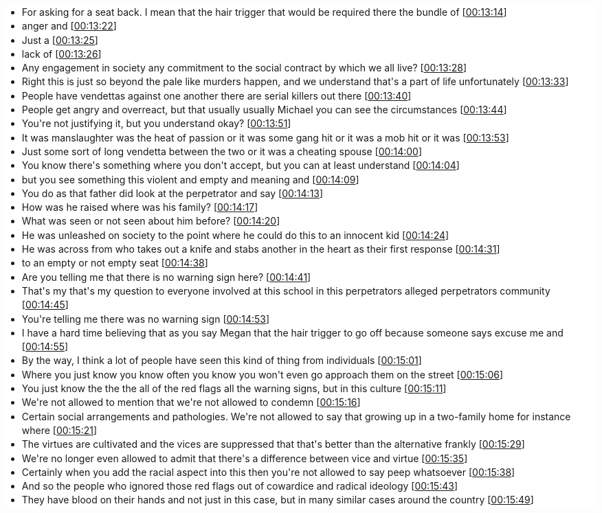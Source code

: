 *  For asking for a seat back. I mean that the hair trigger that would be required there the bundle of [[00:13:14](https://www.youtube.com/watch?v=ofzWqWVcpV4&t=794.68s)]
*  anger and [[00:13:22](https://www.youtube.com/watch?v=ofzWqWVcpV4&t=802.84s)]
*  Just a [[00:13:25](https://www.youtube.com/watch?v=ofzWqWVcpV4&t=805.04s)]
*  lack of [[00:13:26](https://www.youtube.com/watch?v=ofzWqWVcpV4&t=806.8s)]
*  Any engagement in society any commitment to the social contract by which we all live? [[00:13:28](https://www.youtube.com/watch?v=ofzWqWVcpV4&t=808.08s)]
*  Right this is just so beyond the pale like murders happen, and we understand that's a part of life unfortunately [[00:13:33](https://www.youtube.com/watch?v=ofzWqWVcpV4&t=813.44s)]
*  People have vendettas against one another there are serial killers out there [[00:13:40](https://www.youtube.com/watch?v=ofzWqWVcpV4&t=820.08s)]
*  People get angry and overreact, but that usually usually Michael you can see the circumstances [[00:13:44](https://www.youtube.com/watch?v=ofzWqWVcpV4&t=824.88s)]
*  You're not justifying it, but you understand okay? [[00:13:51](https://www.youtube.com/watch?v=ofzWqWVcpV4&t=831.34s)]
*  It was manslaughter was the heat of passion or it was some gang hit or it was a mob hit or it was [[00:13:53](https://www.youtube.com/watch?v=ofzWqWVcpV4&t=833.64s)]
*  Just some sort of long vendetta between the two or it was a cheating spouse [[00:14:00](https://www.youtube.com/watch?v=ofzWqWVcpV4&t=840.02s)]
*  You know there's something where you don't accept, but you can at least understand [[00:14:04](https://www.youtube.com/watch?v=ofzWqWVcpV4&t=844.5s)]
*  but you see something this violent and empty and meaning and [[00:14:09](https://www.youtube.com/watch?v=ofzWqWVcpV4&t=849.14s)]
*  You do as that father did look at the perpetrator and say [[00:14:13](https://www.youtube.com/watch?v=ofzWqWVcpV4&t=853.22s)]
*  How was he raised where was his family? [[00:14:17](https://www.youtube.com/watch?v=ofzWqWVcpV4&t=857.98s)]
*  What was seen or not seen about him before? [[00:14:20](https://www.youtube.com/watch?v=ofzWqWVcpV4&t=860.94s)]
*  He was unleashed on society to the point where he could do this to an innocent kid [[00:14:24](https://www.youtube.com/watch?v=ofzWqWVcpV4&t=864.9599999999999s)]
*  He was across from who takes out a knife and stabs another in the heart as their first response [[00:14:31](https://www.youtube.com/watch?v=ofzWqWVcpV4&t=871.04s)]
*  to an empty or not empty seat [[00:14:38](https://www.youtube.com/watch?v=ofzWqWVcpV4&t=878.0s)]
*  Are you telling me that there is no warning sign here? [[00:14:41](https://www.youtube.com/watch?v=ofzWqWVcpV4&t=881.9599999999999s)]
*  That's my that's my question to everyone involved at this school in this perpetrators alleged perpetrators community [[00:14:45](https://www.youtube.com/watch?v=ofzWqWVcpV4&t=885.1999999999999s)]
*  You're telling me there was no warning sign [[00:14:53](https://www.youtube.com/watch?v=ofzWqWVcpV4&t=893.24s)]
*  I have a hard time believing that as you say Megan that the hair trigger to go off because someone says excuse me and [[00:14:55](https://www.youtube.com/watch?v=ofzWqWVcpV4&t=895.1999999999999s)]
*  By the way, I think a lot of people have seen this kind of thing from individuals [[00:15:01](https://www.youtube.com/watch?v=ofzWqWVcpV4&t=901.56s)]
*  Where you just know you know often you know you won't even go approach them on the street [[00:15:06](https://www.youtube.com/watch?v=ofzWqWVcpV4&t=906.8s)]
*  You just know the the the all of the red flags all the warning signs, but in this culture [[00:15:11](https://www.youtube.com/watch?v=ofzWqWVcpV4&t=911.06s)]
*  We're not allowed to mention that we're not allowed to condemn [[00:15:16](https://www.youtube.com/watch?v=ofzWqWVcpV4&t=916.9599999999999s)]
*  Certain social arrangements and pathologies. We're not allowed to say that growing up in a two-family home for instance where [[00:15:21](https://www.youtube.com/watch?v=ofzWqWVcpV4&t=921.6400000000001s)]
*  The virtues are cultivated and the vices are suppressed that that's better than the alternative frankly [[00:15:29](https://www.youtube.com/watch?v=ofzWqWVcpV4&t=929.6400000000001s)]
*  We're no longer even allowed to admit that there's a difference between vice and virtue [[00:15:35](https://www.youtube.com/watch?v=ofzWqWVcpV4&t=935.0s)]
*  Certainly when you add the racial aspect into this then you're not allowed to say peep whatsoever [[00:15:38](https://www.youtube.com/watch?v=ofzWqWVcpV4&t=938.6400000000001s)]
*  And so the people who ignored those red flags out of cowardice and radical ideology [[00:15:43](https://www.youtube.com/watch?v=ofzWqWVcpV4&t=943.0400000000001s)]
*  They have blood on their hands and not just in this case, but in many similar cases around the country [[00:15:49](https://www.youtube.com/watch?v=ofzWqWVcpV4&t=949.76s)]